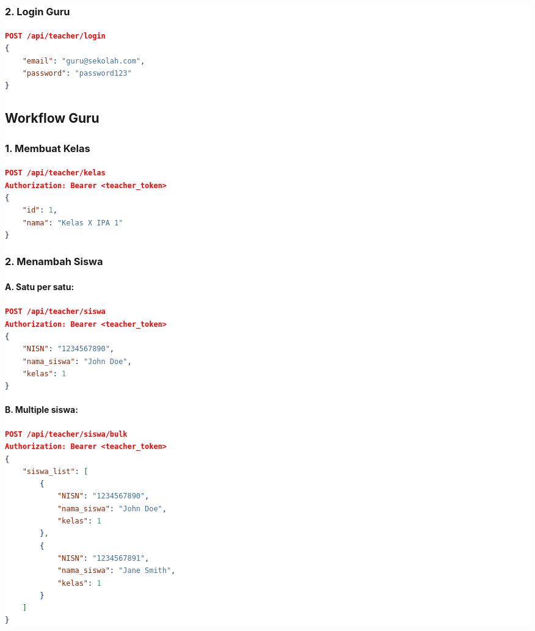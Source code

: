 ### 2. Login Guru
```json
POST /api/teacher/login
{
    "email": "guru@sekolah.com",
    "password": "password123"
}
```

## Workflow Guru

### 1. Membuat Kelas
```json
POST /api/teacher/kelas
Authorization: Bearer <teacher_token>
{
    "id": 1,
    "nama": "Kelas X IPA 1"
}
```

### 2. Menambah Siswa
#### A. Satu per satu:
```json
POST /api/teacher/siswa
Authorization: Bearer <teacher_token>
{
    "NISN": "1234567890",
    "nama_siswa": "John Doe",
    "kelas": 1
}
```

#### B. Multiple siswa:
```json
POST /api/teacher/siswa/bulk
Authorization: Bearer <teacher_token>
{
    "siswa_list": [
        {
            "NISN": "1234567890",
            "nama_siswa": "John Doe",
            "kelas": 1
        },
        {
            "NISN": "1234567891",
            "nama_siswa": "Jane Smith",
            "kelas": 1
        }
    ]
}
```
